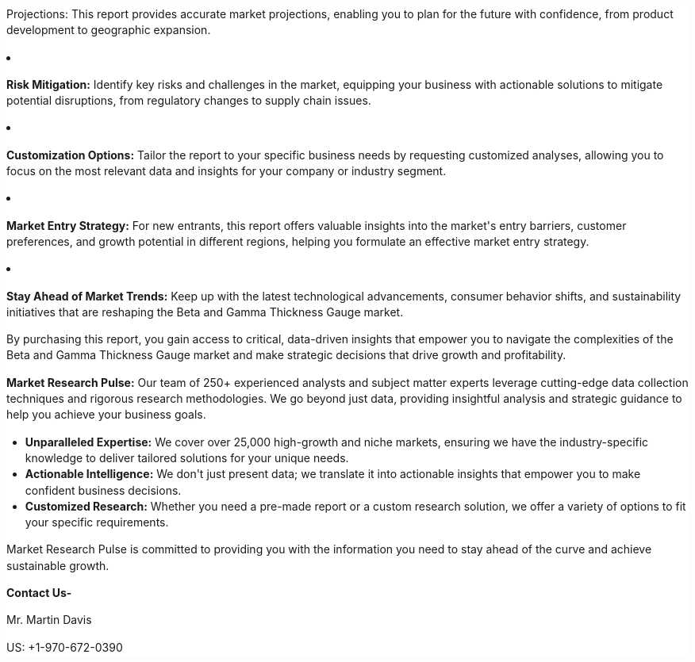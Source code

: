 Projections:</strong> This report provides accurate market projections, enabling you to plan for the future with confidence, from product development to geographic expansion.</p></li><li><p><strong>Risk Mitigation:</strong> Identify key risks and challenges in the market, equipping your business with actionable solutions to mitigate potential disruptions, from regulatory changes to supply chain issues.</p></li><li><p><strong>Customization Options:</strong> Tailor the report to your specific business needs by requesting customized analyses, allowing you to focus on the most relevant data and insights for your company or industry segment.</p></li><li><p><strong>Market Entry Strategy:</strong> For new entrants, this report offers valuable insights into the market's entry barriers, customer preferences, and growth potential in different regions, helping you formulate an effective market entry strategy.</p></li><li><p><strong>Stay Ahead of Market Trends:</strong> Keep up with the latest technological advancements, consumer behavior shifts, and sustainability initiatives that are reshaping the Beta and Gamma Thickness Gauge market.</p></li></ol><p>By purchasing this report, you gain access to critical, data-driven insights that empower you to navigate the complexities of the Beta and Gamma Thickness Gauge market and make strategic decisions that drive growth and profitability.</p><p><strong>Market Research Pulse:</strong>&nbsp;Our team of 250+ experienced analysts and subject matter experts leverage cutting-edge data collection techniques and rigorous research methodologies. We go beyond just data, providing insightful analysis and strategic guidance to help you achieve your business goals.</p><ul><li><strong>Unparalleled Expertise:</strong>&nbsp;We cover over 25,000 high-growth and niche markets, ensuring we have the industry-specific knowledge to deliver tailored solutions for your unique needs.</li><li><strong>Actionable Intelligence:</strong>&nbsp;We don't just present data; we translate it into actionable insights that empower you to make confident business decisions.</li><li><strong>Customized Research:</strong>&nbsp;Whether you need a pre-made report or a custom research solution, we offer a variety of options to fit your specific requirements.</li></ul><p>Market Research Pulse is committed to providing you with the information you need to stay ahead of the curve and achieve sustainable growth.</p><p><strong>Contact Us-</strong></p><p>Mr. Martin Davis</p><p>US: +1-970-672-0390</p>
